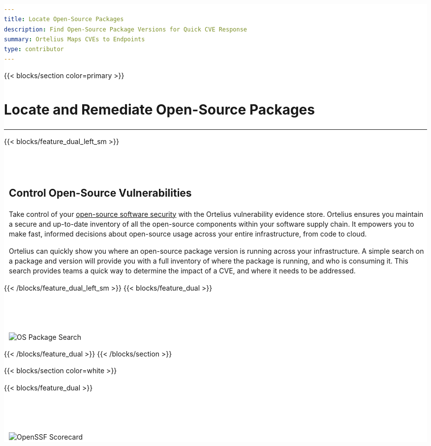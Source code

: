 ```yaml
---
title: Locate Open-Source Packages
description: Find Open-Source Package Versions for Quick CVE Response
summary: Ortelius Maps CVEs to Endpoints
type: contributor
---
```


{{< blocks/section color=primary >}}
<div class="col-12">
<h1 class="text-center">Locate and Remediate Open-Source Packages</h1>
<hr>
</div>

{{< blocks/feature_dual_left_sm >}} 

<div style="margin-top:80px;margin-left:10px">

## Control Open-Source Vulnerabilities

Take control of your [open-source software security](https://www.deployhub.com/open-source-software-security/) with the Ortelius vulnerability evidence store. Ortelius ensures you maintain a secure and up-to-date inventory of all the open-source components within your software supply chain. It empowers you to make fast, informed decisions about open-source usage across your entire infrastructure, from code to cloud.

Ortelius can quickly show you where an open-source package version is running across your infrastructure. A simple search on a package and version will provide you with a full inventory of where the package is running, and who is consuming it. This search provides teams a quick way to determine the impact of a CVE, and where it needs to be addressed. 
</div>

{{< /blocks/feature_dual_left_sm >}} 
{{< blocks/feature_dual >}} 

<div style="margin-top:80px;margin-left:10px">

<img src="/images/fullscreen-OSSearch3.png" alt="OS Package Search" height="210px" width="1075px"/>
</div>

{{< /blocks/feature_dual >}}
{{< /blocks/section >}}



{{< blocks/section color=white >}}
<div class="col-12">

</div>

{{< blocks/feature_dual >}} 

<div style="margin-top:80px;margin-left:10px">

<img src="/images/Fullscreen-OpenSSF-HR-1.svg" alt="OpenSSF Scorecard" height="411px" width="856px"/>
</div>
